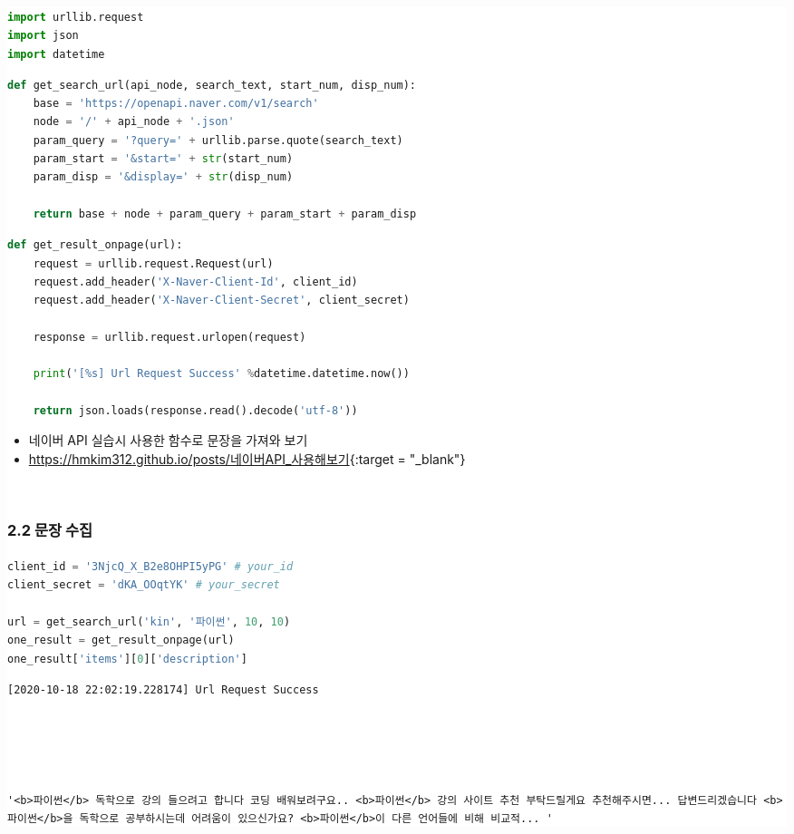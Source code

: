 
```python
import urllib.request
import json
import datetime
```


```python
def get_search_url(api_node, search_text, start_num, disp_num):
    base = 'https://openapi.naver.com/v1/search'
    node = '/' + api_node + '.json'
    param_query = '?query=' + urllib.parse.quote(search_text)
    param_start = '&start=' + str(start_num)
    param_disp = '&display=' + str(disp_num)
    
    return base + node + param_query + param_start + param_disp
```


```python
def get_result_onpage(url):
    request = urllib.request.Request(url)
    request.add_header('X-Naver-Client-Id', client_id)
    request.add_header('X-Naver-Client-Secret', client_secret)
    
    response = urllib.request.urlopen(request)
    
    print('[%s] Url Request Success' %datetime.datetime.now())
    
    return json.loads(response.read().decode('utf-8'))
```

- 네이버 API 실습시 사용한 함수로 문장을 가져와 보기
- <https://hmkim312.github.io/posts/네이버API_사용해보기>{:target = "_blank"}

<br>

### 2.2 문장 수집


```python
client_id = '3NjcQ_X_B2e8OHPI5yPG' # your_id
client_secret = 'dKA_OOqtYK' # your_secret

url = get_search_url('kin', '파이썬', 10, 10)
one_result = get_result_onpage(url)
one_result['items'][0]['description']
```

    [2020-10-18 22:02:19.228174] Url Request Success





    '<b>파이썬</b> 독학으로 강의 들으려고 합니다 코딩 배워보려구요.. <b>파이썬</b> 강의 사이트 추천 부탁드릴게요 추천해주시면... 답변드리겠습니다 <b>파이썬</b>을 독학으로 공부하시는데 어려움이 있으신가요? <b>파이썬</b>이 다른 언어들에 비해 비교적... '

